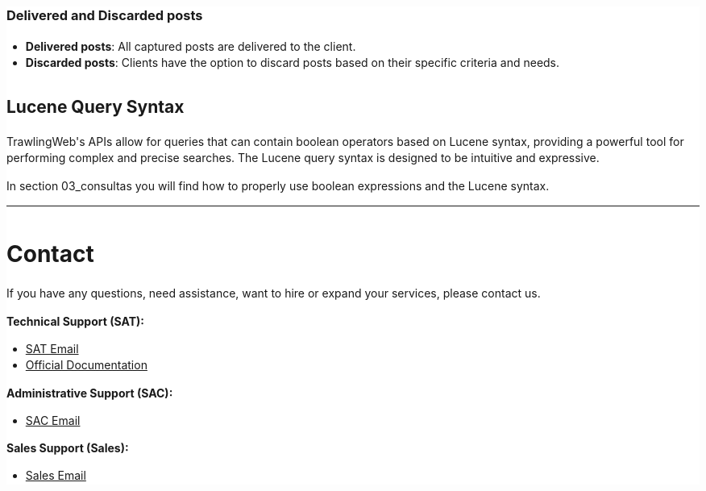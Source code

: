 ### Delivered and Discarded posts

* **Delivered posts**: All captured posts are delivered to the client.
* **Discarded posts**: Clients have the option to discard posts based on their specific criteria and needs.

## Lucene Query Syntax

TrawlingWeb's APIs allow for queries that can contain boolean operators based on Lucene syntax, providing a powerful tool for performing complex and precise searches. The Lucene query syntax is designed to be intuitive and expressive.

In section 03_consultas you will find how to properly use boolean expressions and the Lucene syntax.

---

# Contact
If you have any questions, need assistance, want to hire or expand your services, please contact us.

**Technical Support (SAT):**
* [SAT Email](mailto:support@trawlingweb.com)
* [Official Documentation](https://docs.trawlingweb.com)

**Administrative Support (SAC):**
* [SAC Email](mailto:gestion@trawlingweb.com)

**Sales Support (Sales):**
* [Sales Email](mailto:sales@trawlingweb.com)
